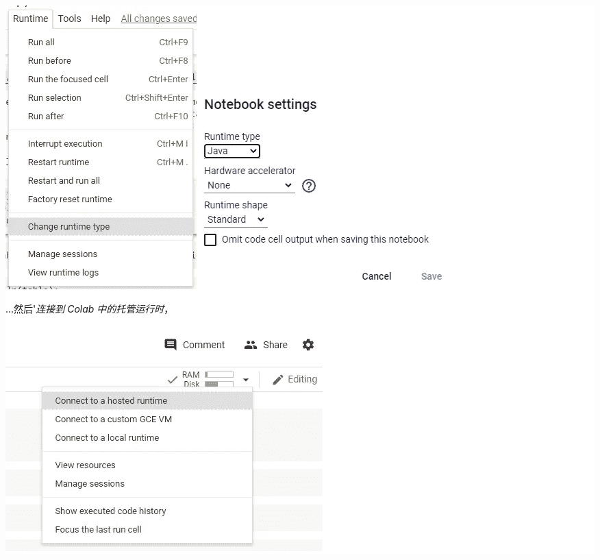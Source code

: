 ![](img/453b4f8b400f1f09ca04c0617edf9ed6.png)![](img/33891e114e4911d2312e7a8fbf8315c3.png)

…然后'*连接到 Colab 中的托管运行时*，

![](img/19809b43e974088975b8f74dcc0390b8.png)
